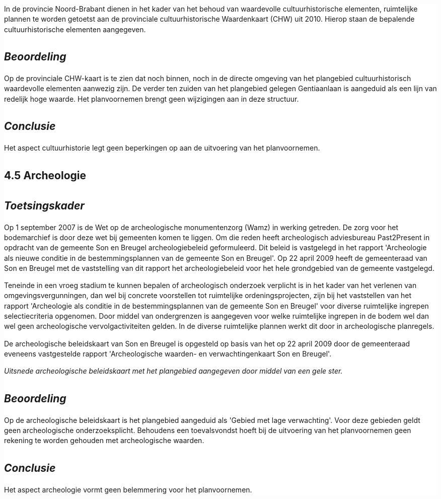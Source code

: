 In de provincie Noord-Brabant dienen in het kader van het behoud van waardevolle cultuurhistorische elementen, ruimtelijke plannen te worden getoetst aan de provinciale cultuurhistorische Waardenkaart (CHW) uit 2010. Hierop staan de bepalende cultuurhistorische elementen aangegeven.

## *Beoordeling*

Op de provinciale CHW-kaart is te zien dat noch binnen, noch in de directe omgeving van het plangebied cultuurhistorisch waardevolle elementen aanwezig zijn. De verder ten zuiden van het plangebied gelegen Gentiaanlaan is aangeduid als een lijn van redelijk hoge waarde. Het planvoornemen brengt geen wijzigingen aan in deze structuur.

## *Conclusie*

Het aspect cultuurhistorie legt geen beperkingen op aan de uitvoering van het planvoornemen.

## <span id="page-39-1"></span>**4.5 Archeologie**

## *Toetsingskader*

Op 1 september 2007 is de Wet op de archeologische monumentenzorg (Wamz) in werking getreden. De zorg voor het bodemarchief is door deze wet bij gemeenten komen te liggen. Om die reden heeft archeologisch adviesbureau Past2Present in opdracht van de gemeente Son en Breugel archeologiebeleid geformuleerd. Dit beleid is vastgelegd in het rapport 'Archeologie als nieuwe conditie in de bestemmingsplannen van de gemeente Son en Breugel'. Op 22 april 2009 heeft de gemeenteraad van Son en Breugel met de vaststelling van dit rapport het archeologiebeleid voor het hele grondgebied van de gemeente vastgelegd.

Teneinde in een vroeg stadium te kunnen bepalen of archeologisch onderzoek verplicht is in het kader van het verlenen van omgevingsvergunningen, dan wel bij concrete voorstellen tot ruimtelijke ordeningsprojecten, zijn bij het vaststellen van het rapport 'Archeologie als conditie in de bestemmingsplannen van de gemeente Son en Breugel' voor diverse ruimtelijke ingrepen selectiecriteria opgenomen. Door middel van ondergrenzen is aangegeven voor welke ruimtelijke ingrepen in de bodem wel dan wel geen archeologische vervolgactiviteiten gelden. In de diverse ruimtelijke plannen werkt dit door in archeologische planregels.

De archeologische beleidskaart van Son en Breugel is opgesteld op basis van het op 22 april 2009 door de gemeenteraad eveneens vastgestelde rapport 'Archeologische waarden- en verwachtingenkaart Son en Breugel'.

*Uitsnede archeologische beleidskaart met het plangebied aangegeven door middel van een gele ster.*

## *Beoordeling*

Op de archeologische beleidskaart is het plangebied aangeduid als 'Gebied met lage verwachting'. Voor deze gebieden geldt geen archeologische onderzoeksplicht. Behoudens een toevalsvondst hoeft bij de uitvoering van het planvoornemen geen rekening te worden gehouden met archeologische waarden.

## *Conclusie*

Het aspect archeologie vormt geen belemmering voor het planvoornemen.
